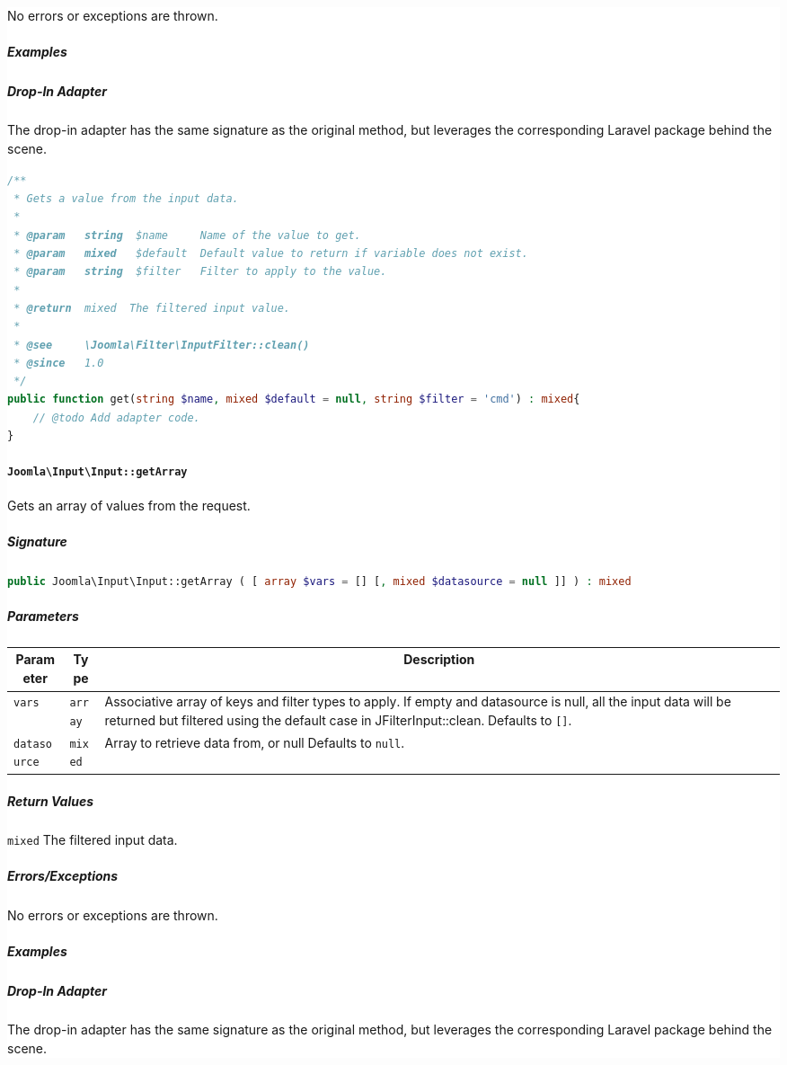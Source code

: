 No errors or exceptions are thrown.

##### Examples

##### Drop-In Adapter

The drop-in adapter has the same signature as the original  method,
but leverages the corresponding Laravel package behind the scene.
 
```php
/**
 * Gets a value from the input data.
 *
 * @param   string  $name     Name of the value to get.
 * @param   mixed   $default  Default value to return if variable does not exist.
 * @param   string  $filter   Filter to apply to the value.
 *
 * @return  mixed  The filtered input value.
 *
 * @see     \Joomla\Filter\InputFilter::clean()
 * @since   1.0
 */
public function get(string $name, mixed $default = null, string $filter = 'cmd') : mixed{
    // @todo Add adapter code.
}
```
#### `Joomla\Input\Input::getArray`

Gets an array of values from the request.

##### Signature

```php
public Joomla\Input\Input::getArray ( [ array $vars = [] [, mixed $datasource = null ]] ) : mixed
```
##### Parameters

| Parameter | Type | Description |
|----------|------|-------------|
| `vars` | `array` | Associative array of keys and filter types to apply.  If empty and datasource is null, all the input data will be returned but filtered using the default case in JFilterInput::clean. Defaults to `[]`. |
| `datasource` | `mixed` | Array to retrieve data from, or null Defaults to `null`. |

##### Return Values

`mixed` The filtered input data.

##### Errors/Exceptions

No errors or exceptions are thrown.

##### Examples

##### Drop-In Adapter

The drop-in adapter has the same signature as the original  method,
but leverages the corresponding Laravel package behind the scene.
 